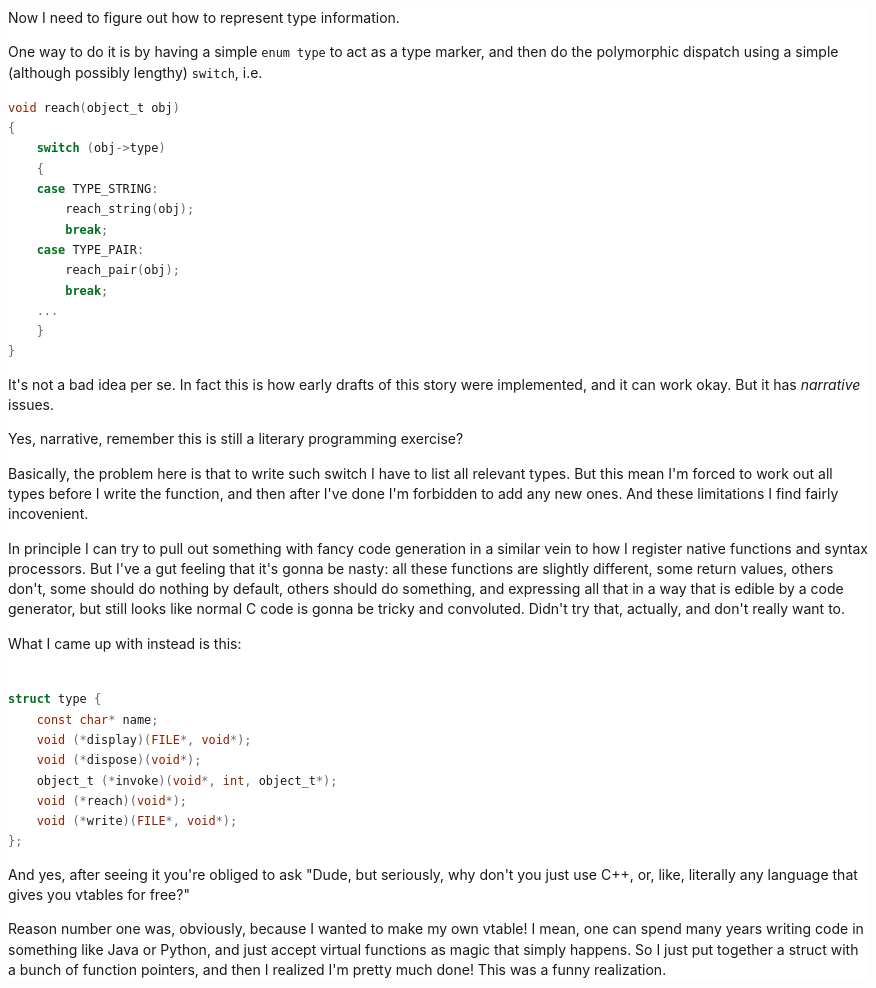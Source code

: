 Now I need to figure out how to represent type information.

One way to do it is by having a simple `enum type` to act as a type marker, and then do the polymorphic dispatch using a simple (although possibly lengthy) `switch`, i.e.

```c
void reach(object_t obj)
{
	switch (obj->type)
	{
	case TYPE_STRING:
		reach_string(obj);
		break;
	case TYPE_PAIR:
		reach_pair(obj);
		break;
	...
	}
}
```

It's not a bad idea per se. In fact this is how early drafts of this story were implemented, and it can work okay. But it has *narrative* issues.

Yes, narrative, remember this is still a literary programming exercise?

Basically, the problem here is that to write such switch I have to list all relevant types. But this mean I'm forced to work out all types before I write the function, and then after I've done I'm forbidden to add any new ones. And these limitations I find fairly incovenient.

In principle I can try to pull out something with fancy code generation in a similar vein to how I register native functions and syntax processors. But I've a gut feeling that it's gonna be nasty: all these functions are slightly different, some return values, others don't, some should do nothing by default, others should do something, and expressing all that in a way that is edible by a code generator, but still looks like normal C code is gonna be tricky and convoluted. Didn't try that, actually, and don't really want to.

What I came up with instead is this:

``` c

struct type {
	const char* name;
	void (*display)(FILE*, void*);
	void (*dispose)(void*);
	object_t (*invoke)(void*, int, object_t*);
	void (*reach)(void*);
	void (*write)(FILE*, void*);
};

```

And yes, after seeing it you're obliged to ask "Dude, but seriously, why don't you just use C++, or, like, literally any language that gives you vtables for free?"

Reason number one was, obviously, because I wanted to make my own vtable! I mean, one can spend many years writing code in something like Java or Python, and just accept virtual functions as magic that simply happens. So I just put together a struct with a bunch of function pointers, and then I realized I'm pretty much done! This was a funny realization.
